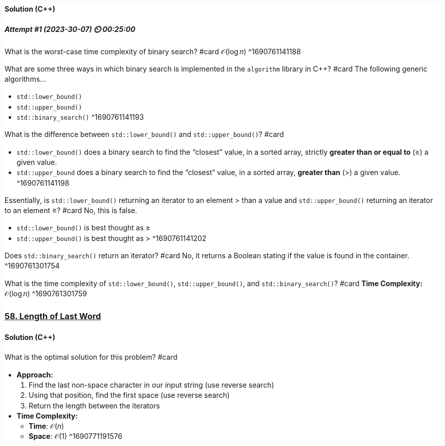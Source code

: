 #### Solution (C++)

##### Attempt #1 (2023-30-07) ⏲️ 00:25:00

What is the worst-case time complexity of binary search? #card 
$\mathcal{O}(\log n)$
^1690761141188

What are some three ways in which binary search is implemented in the `algorithm` library in C++? #card 
The following generic algorithms…
- `std::lower_bound()`
- `std::upper_bound()`
- `std::binary_search()`
^1690761141193

What is the difference between `std::lower_bound()` and `std::upper_bound()`? #card 
- `std::lower_bound()` does a binary search to find the “closest” value, in a sorted array, strictly **greater than or equal to** ($\geq$) a given value.
- `std::upper_bound` does a binary search to find the “closest” value,  in a sorted array, **greater than** ($>$) a given value.
^1690761141198

Essentially, is `std::lower_bound()` returning an iterator to an element $>$ than a value and `std::upper_bound()` returning an iterator to an element $≥$? #card 
No, this is false.
- `std::lower_bound()` is best thought as $≥$
- `std::upper_bound()` is best thought as $>$
^1690761141202

Does `std::binary_search()` return an iterator? #card 
No, it returns a Boolean stating if the value is found in the container.
^1690761301754

What is the time complexity of `std::lower_bound()`, `std::upper_bound()`, and `std::binary_search()`? #card
**Time Complexity:** $\mathcal{O}(\log n)$
^1690761301759

### [58. Length of Last Word](https://leetcode.com/problems/length-of-last-word/)

#### Solution (C++)

What is the optimal solution for this problem? #card 
- **Approach:**
	1. Find the last non-space character in our input string (use reverse search)
	2. Using that position, find the first space (use reverse search)
	3. Return the length between the iterators
- **Time Complexity:**
	- **Time**: $\mathcal{O}(n)$
	- **Space**: $\mathcal{O}(1)$
^1690771191576
